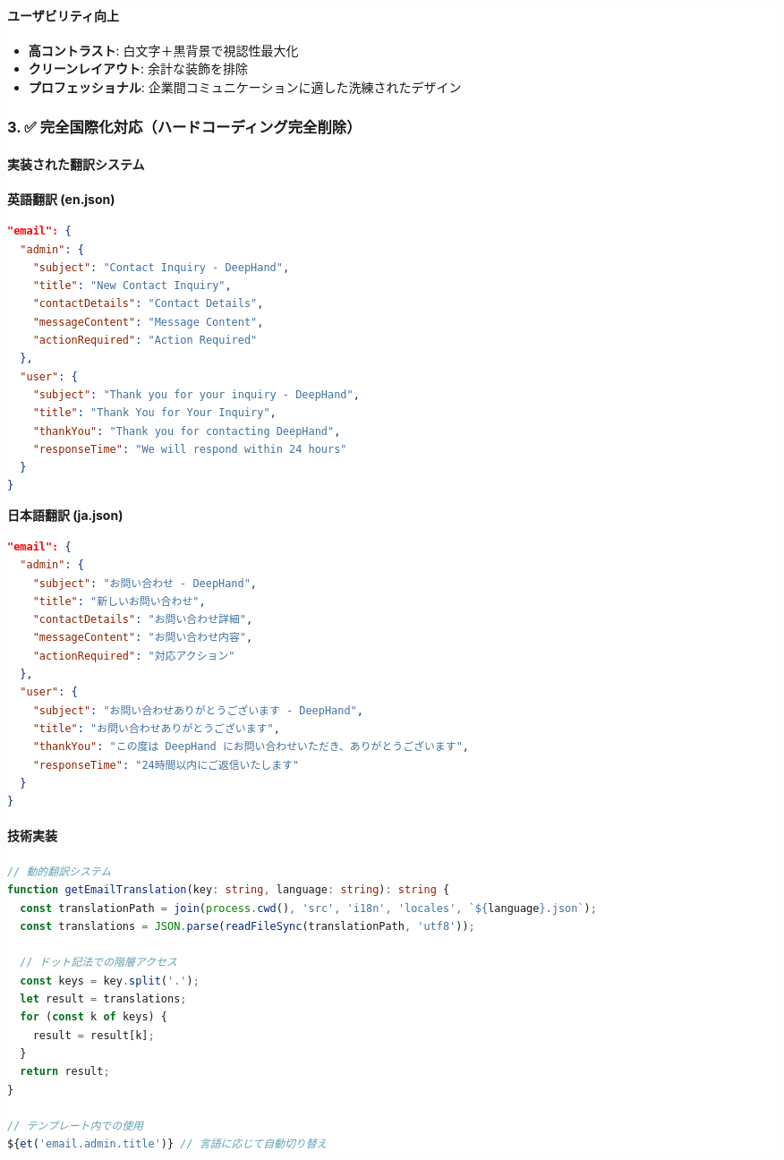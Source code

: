 #### ユーザビリティ向上
- **高コントラスト**: 白文字＋黒背景で視認性最大化
- **クリーンレイアウト**: 余計な装飾を排除
- **プロフェッショナル**: 企業間コミュニケーションに適した洗練されたデザイン

### 3. ✅ **完全国際化対応（ハードコーディング完全削除）**

#### 実装された翻訳システム

**英語翻訳 (en.json)**
```json
"email": {
  "admin": {
    "subject": "Contact Inquiry - DeepHand",
    "title": "New Contact Inquiry",
    "contactDetails": "Contact Details",
    "messageContent": "Message Content",
    "actionRequired": "Action Required"
  },
  "user": {
    "subject": "Thank you for your inquiry - DeepHand", 
    "title": "Thank You for Your Inquiry",
    "thankYou": "Thank you for contacting DeepHand",
    "responseTime": "We will respond within 24 hours"
  }
}
```

**日本語翻訳 (ja.json)**
```json
"email": {
  "admin": {
    "subject": "お問い合わせ - DeepHand",
    "title": "新しいお問い合わせ", 
    "contactDetails": "お問い合わせ詳細",
    "messageContent": "お問い合わせ内容",
    "actionRequired": "対応アクション"
  },
  "user": {
    "subject": "お問い合わせありがとうございます - DeepHand",
    "title": "お問い合わせありがとうございます",
    "thankYou": "この度は DeepHand にお問い合わせいただき、ありがとうございます",
    "responseTime": "24時間以内にご返信いたします"
  }
}
```

#### 技術実装
```typescript
// 動的翻訳システム
function getEmailTranslation(key: string, language: string): string {
  const translationPath = join(process.cwd(), 'src', 'i18n', 'locales', `${language}.json`);
  const translations = JSON.parse(readFileSync(translationPath, 'utf8'));
  
  // ドット記法での階層アクセス
  const keys = key.split('.');
  let result = translations;
  for (const k of keys) {
    result = result[k];
  }
  return result;
}

// テンプレート内での使用
${et('email.admin.title')} // 言語に応じて自動切り替え
```
